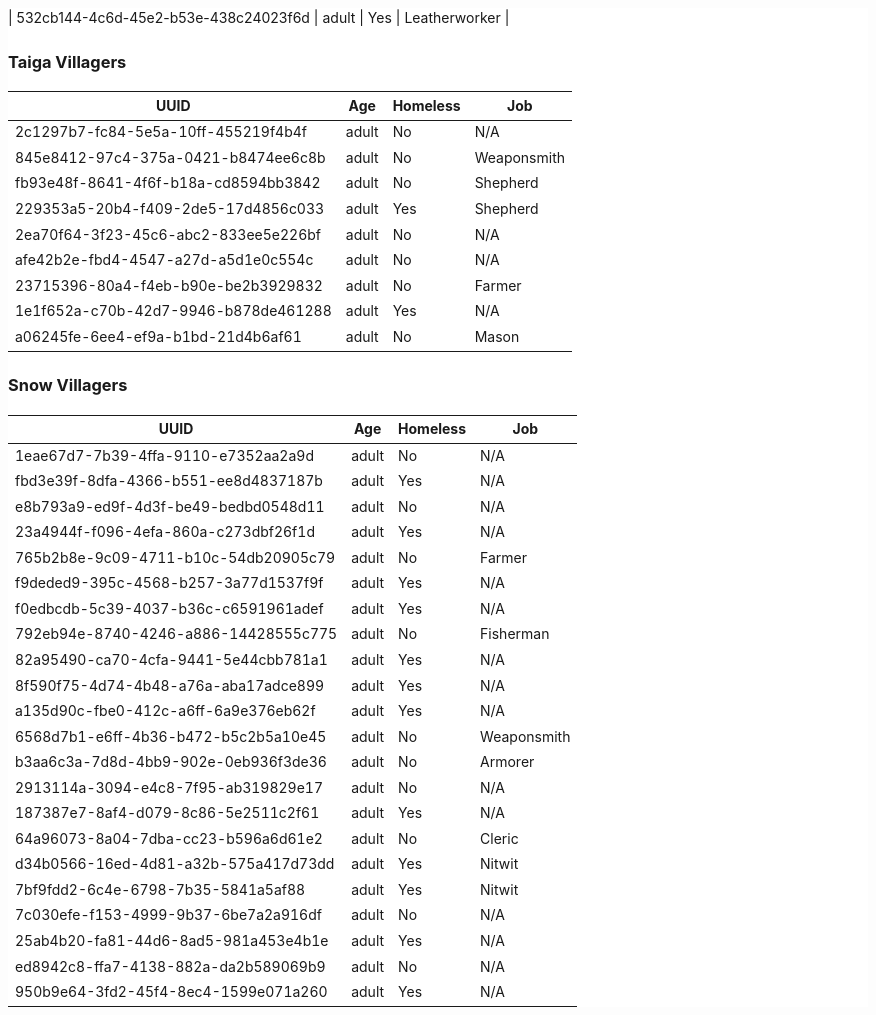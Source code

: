 | 532cb144-4c6d-45e2-b53e-438c24023f6d | adult | Yes | Leatherworker |

### Taiga Villagers

| UUID    | Age     | Homeless | Job       |
| ------- | ------- | -------- | --------- |
| 2c1297b7-fc84-5e5a-10ff-455219f4b4f | adult | No  | N/A |
| 845e8412-97c4-375a-0421-b8474ee6c8b | adult | No  | Weaponsmith |
| fb93e48f-8641-4f6f-b18a-cd8594bb3842 | adult | No  | Shepherd |
| 229353a5-20b4-f409-2de5-17d4856c033 | adult | Yes | Shepherd |
| 2ea70f64-3f23-45c6-abc2-833ee5e226bf | adult | No  | N/A |
| afe42b2e-fbd4-4547-a27d-a5d1e0c554c | adult | No  | N/A |
| 23715396-80a4-f4eb-b90e-be2b3929832 | adult | No  | Farmer |
| 1e1f652a-c70b-42d7-9946-b878de461288 | adult | Yes | N/A |
| a06245fe-6ee4-ef9a-b1bd-21d4b6af61 | adult | No  | Mason |

### Snow Villagers

| UUID    | Age     | Homeless | Job       |
| ------- | ------- | -------- | --------- |
| 1eae67d7-7b39-4ffa-9110-e7352aa2a9d | adult | No  | N/A |
| fbd3e39f-8dfa-4366-b551-ee8d4837187b | adult | Yes | N/A |
| e8b793a9-ed9f-4d3f-be49-bedbd0548d11 | adult | No  | N/A |
| 23a4944f-f096-4efa-860a-c273dbf26f1d | adult | Yes | N/A |
| 765b2b8e-9c09-4711-b10c-54db20905c79 | adult | No  | Farmer |
| f9deded9-395c-4568-b257-3a77d1537f9f | adult | Yes | N/A |
| f0edbcdb-5c39-4037-b36c-c6591961adef | adult | Yes | N/A |
| 792eb94e-8740-4246-a886-14428555c775 | adult | No  | Fisherman |
| 82a95490-ca70-4cfa-9441-5e44cbb781a1 | adult | Yes | N/A |
| 8f590f75-4d74-4b48-a76a-aba17adce899 | adult | Yes | N/A |
| a135d90c-fbe0-412c-a6ff-6a9e376eb62f | adult | Yes | N/A |
| 6568d7b1-e6ff-4b36-b472-b5c2b5a10e45 | adult | No  | Weaponsmith |
| b3aa6c3a-7d8d-4bb9-902e-0eb936f3de36 | adult | No  | Armorer |
| 2913114a-3094-e4c8-7f95-ab319829e17 | adult | No  | N/A |
| 187387e7-8af4-d079-8c86-5e2511c2f61 | adult | Yes | N/A |
| 64a96073-8a04-7dba-cc23-b596a6d61e2 | adult | No  | Cleric |
| d34b0566-16ed-4d81-a32b-575a417d73dd | adult | Yes | Nitwit |
| 7bf9fdd2-6c4e-6798-7b35-5841a5af88 | adult | Yes | Nitwit |
| 7c030efe-f153-4999-9b37-6be7a2a916df | adult | No  | N/A |
| 25ab4b20-fa81-44d6-8ad5-981a453e4b1e | adult | Yes | N/A |
| ed8942c8-ffa7-4138-882a-da2b589069b9 | adult | No  | N/A |
| 950b9e64-3fd2-45f4-8ec4-1599e071a260 | adult | Yes | N/A |